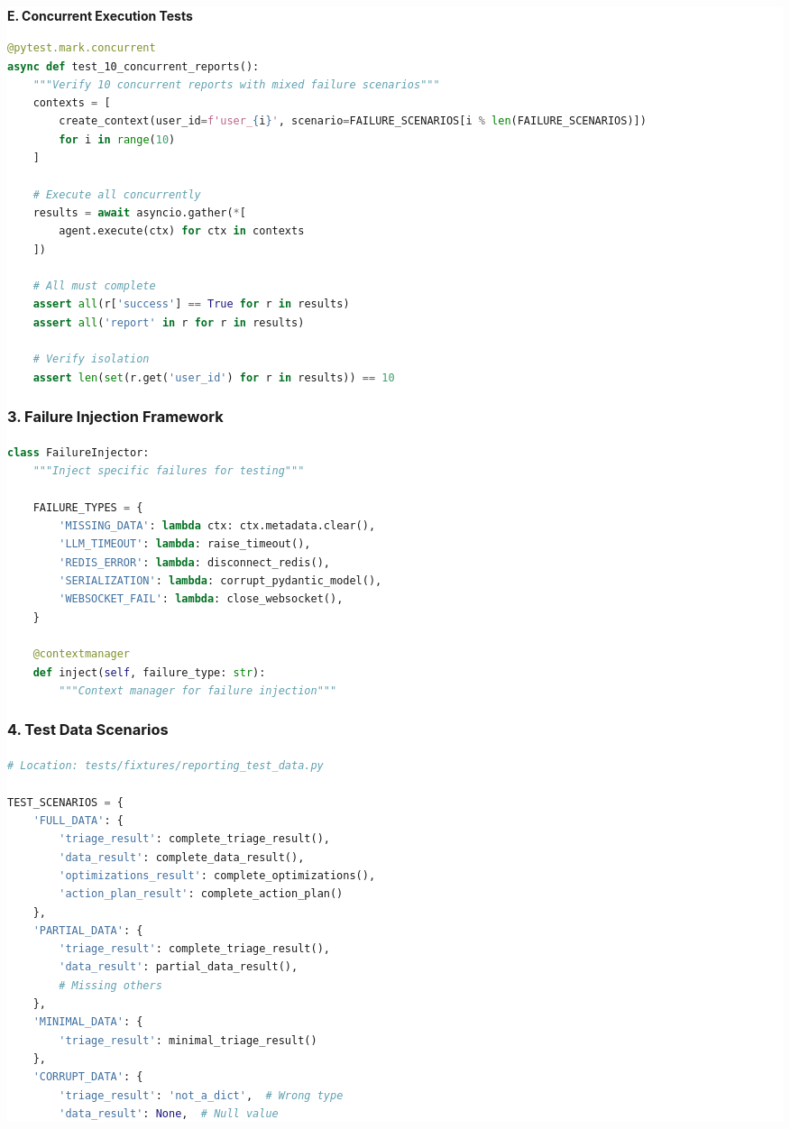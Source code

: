 **E. Concurrent Execution Tests**
```python
@pytest.mark.concurrent
async def test_10_concurrent_reports():
    """Verify 10 concurrent reports with mixed failure scenarios"""
    contexts = [
        create_context(user_id=f'user_{i}', scenario=FAILURE_SCENARIOS[i % len(FAILURE_SCENARIOS)])
        for i in range(10)
    ]
    
    # Execute all concurrently
    results = await asyncio.gather(*[
        agent.execute(ctx) for ctx in contexts
    ])
    
    # All must complete
    assert all(r['success'] == True for r in results)
    assert all('report' in r for r in results)
    
    # Verify isolation
    assert len(set(r.get('user_id') for r in results)) == 10
```

### 3. Failure Injection Framework

```python
class FailureInjector:
    """Inject specific failures for testing"""
    
    FAILURE_TYPES = {
        'MISSING_DATA': lambda ctx: ctx.metadata.clear(),
        'LLM_TIMEOUT': lambda: raise_timeout(),
        'REDIS_ERROR': lambda: disconnect_redis(),
        'SERIALIZATION': lambda: corrupt_pydantic_model(),
        'WEBSOCKET_FAIL': lambda: close_websocket(),
    }
    
    @contextmanager
    def inject(self, failure_type: str):
        """Context manager for failure injection"""
```

### 4. Test Data Scenarios

```python
# Location: tests/fixtures/reporting_test_data.py

TEST_SCENARIOS = {
    'FULL_DATA': {
        'triage_result': complete_triage_result(),
        'data_result': complete_data_result(),
        'optimizations_result': complete_optimizations(),
        'action_plan_result': complete_action_plan()
    },
    'PARTIAL_DATA': {
        'triage_result': complete_triage_result(),
        'data_result': partial_data_result(),
        # Missing others
    },
    'MINIMAL_DATA': {
        'triage_result': minimal_triage_result()
    },
    'CORRUPT_DATA': {
        'triage_result': 'not_a_dict',  # Wrong type
        'data_result': None,  # Null value
```